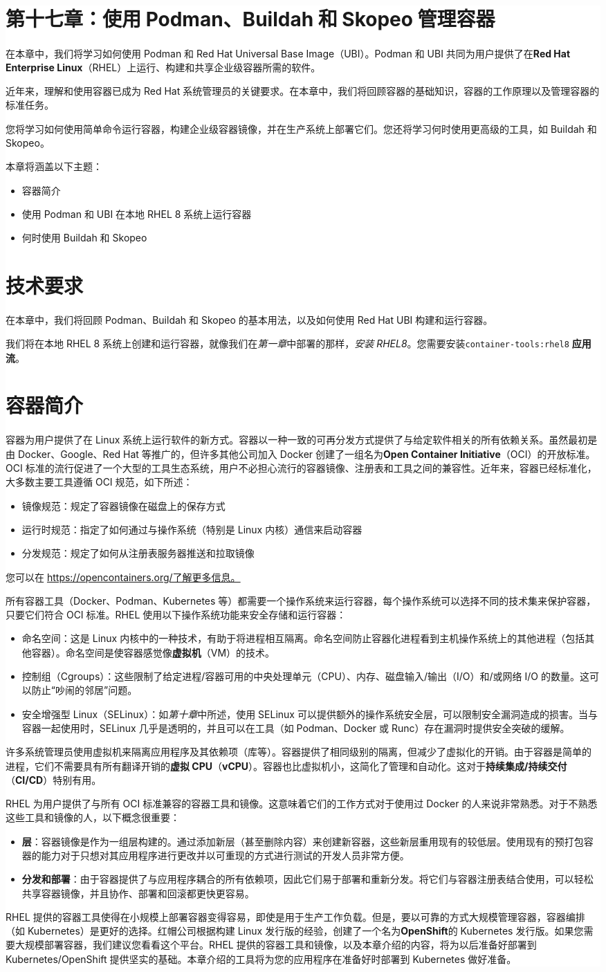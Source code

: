 # 第十七章：使用 Podman、Buildah 和 Skopeo 管理容器

在本章中，我们将学习如何使用 Podman 和 Red Hat Universal Base Image（UBI）。Podman 和 UBI 共同为用户提供了在**Red Hat Enterprise Linux**（RHEL）上运行、构建和共享企业级容器所需的软件。

近年来，理解和使用容器已成为 Red Hat 系统管理员的关键要求。在本章中，我们将回顾容器的基础知识，容器的工作原理以及管理容器的标准任务。

您将学习如何使用简单命令运行容器，构建企业级容器镜像，并在生产系统上部署它们。您还将学习何时使用更高级的工具，如 Buildah 和 Skopeo。

本章将涵盖以下主题：

+   容器简介

+   使用 Podman 和 UBI 在本地 RHEL 8 系统上运行容器

+   何时使用 Buildah 和 Skopeo

# 技术要求

在本章中，我们将回顾 Podman、Buildah 和 Skopeo 的基本用法，以及如何使用 Red Hat UBI 构建和运行容器。

我们将在本地 RHEL 8 系统上创建和运行容器，就像我们在*第一章*中部署的那样，*安装 RHEL8*。您需要安装`container-tools:rhel8` **应用流**。

# 容器简介

容器为用户提供了在 Linux 系统上运行软件的新方式。容器以一种一致的可再分发方式提供了与给定软件相关的所有依赖关系。虽然最初是由 Docker、Google、Red Hat 等推广的，但许多其他公司加入 Docker 创建了一组名为**Open Container Initiative**（OCI）的开放标准。OCI 标准的流行促进了一个大型的工具生态系统，用户不必担心流行的容器镜像、注册表和工具之间的兼容性。近年来，容器已经标准化，大多数主要工具遵循 OCI 规范，如下所述：

+   镜像规范：规定了容器镜像在磁盘上的保存方式

+   运行时规范：指定了如何通过与操作系统（特别是 Linux 内核）通信来启动容器

+   分发规范：规定了如何从注册表服务器推送和拉取镜像

您可以在 https://opencontainers.org/了解更多信息。

所有容器工具（Docker、Podman、Kubernetes 等）都需要一个操作系统来运行容器，每个操作系统可以选择不同的技术集来保护容器，只要它们符合 OCI 标准。RHEL 使用以下操作系统功能来安全存储和运行容器：

+   命名空间：这是 Linux 内核中的一种技术，有助于将进程相互隔离。命名空间防止容器化进程看到主机操作系统上的其他进程（包括其他容器）。命名空间是使容器感觉像**虚拟机**（VM）的技术。

+   控制组（Cgroups）：这些限制了给定进程/容器可用的中央处理单元（CPU）、内存、磁盘输入/输出（I/O）和/或网络 I/O 的数量。这可以防止“吵闹的邻居”问题。

+   安全增强型 Linux（SELinux）：如*第十章*中所述，使用 SELinux 可以提供额外的操作系统安全层，可以限制安全漏洞造成的损害。当与容器一起使用时，SELinux 几乎是透明的，并且可以在工具（如 Podman、Docker 或 Runc）存在漏洞时提供安全突破的缓解。

许多系统管理员使用虚拟机来隔离应用程序及其依赖项（库等）。容器提供了相同级别的隔离，但减少了虚拟化的开销。由于容器是简单的进程，它们不需要具有所有翻译开销的**虚拟 CPU**（**vCPU**）。容器也比虚拟机小，这简化了管理和自动化。这对于**持续集成/持续交付**（**CI/CD**）特别有用。

RHEL 为用户提供了与所有 OCI 标准兼容的容器工具和镜像。这意味着它们的工作方式对于使用过 Docker 的人来说非常熟悉。对于不熟悉这些工具和镜像的人，以下概念很重要：

+   **层**：容器镜像是作为一组层构建的。通过添加新层（甚至删除内容）来创建新容器，这些新层重用现有的较低层。使用现有的预打包容器的能力对于只想对其应用程序进行更改并以可重现的方式进行测试的开发人员非常方便。

+   **分发和部署**：由于容器提供了与应用程序耦合的所有依赖项，因此它们易于部署和重新分发。将它们与容器注册表结合使用，可以轻松共享容器镜像，并且协作、部署和回滚都更快更容易。

RHEL 提供的容器工具使得在小规模上部署容器变得容易，即使是用于生产工作负载。但是，要以可靠的方式大规模管理容器，容器编排（如 Kubernetes）是更好的选择。红帽公司根据构建 Linux 发行版的经验，创建了一个名为**OpenShift**的 Kubernetes 发行版。如果您需要大规模部署容器，我们建议您看看这个平台。RHEL 提供的容器工具和镜像，以及本章介绍的内容，将为以后准备好部署到 Kubernetes/OpenShift 提供坚实的基础。本章介绍的工具将为您的应用程序在准备好时部署到 Kubernetes 做好准备。
